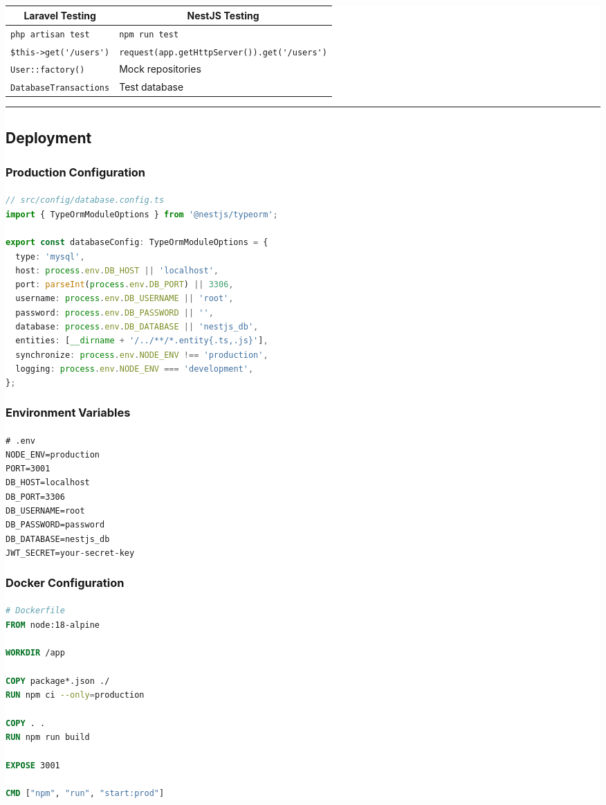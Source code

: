 | Laravel Testing | NestJS Testing |
|-----------------|----------------|
| `php artisan test` | `npm run test` |
| `$this->get('/users')` | `request(app.getHttpServer()).get('/users')` |
| `User::factory()` | Mock repositories |
| `DatabaseTransactions` | Test database |

---

## Deployment

### Production Configuration

```typescript
// src/config/database.config.ts
import { TypeOrmModuleOptions } from '@nestjs/typeorm';

export const databaseConfig: TypeOrmModuleOptions = {
  type: 'mysql',
  host: process.env.DB_HOST || 'localhost',
  port: parseInt(process.env.DB_PORT) || 3306,
  username: process.env.DB_USERNAME || 'root',
  password: process.env.DB_PASSWORD || '',
  database: process.env.DB_DATABASE || 'nestjs_db',
  entities: [__dirname + '/../**/*.entity{.ts,.js}'],
  synchronize: process.env.NODE_ENV !== 'production',
  logging: process.env.NODE_ENV === 'development',
};
```

### Environment Variables

```env
# .env
NODE_ENV=production
PORT=3001
DB_HOST=localhost
DB_PORT=3306
DB_USERNAME=root
DB_PASSWORD=password
DB_DATABASE=nestjs_db
JWT_SECRET=your-secret-key
```

### Docker Configuration

```dockerfile
# Dockerfile
FROM node:18-alpine

WORKDIR /app

COPY package*.json ./
RUN npm ci --only=production

COPY . .
RUN npm run build

EXPOSE 3001

CMD ["npm", "run", "start:prod"]
```
